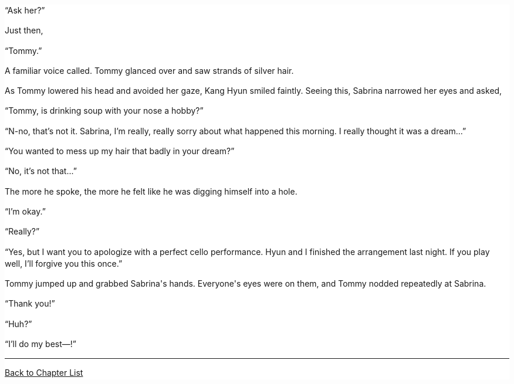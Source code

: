 “Ask her?”

Just then,

“Tommy.”

A familiar voice called. Tommy glanced over and saw strands of silver hair.

As Tommy lowered his head and avoided her gaze, Kang Hyun smiled faintly. Seeing this, Sabrina narrowed her eyes and asked,

“Tommy, is drinking soup with your nose a hobby?”

“N-no, that’s not it. Sabrina, I’m really, really sorry about what happened this morning. I really thought it was a dream...”

“You wanted to mess up my hair that badly in your dream?”

“No, it’s not that...”

The more he spoke, the more he felt like he was digging himself into a hole.

“I’m okay.”

“Really?”

“Yes, but I want you to apologize with a perfect cello performance. Hyun and I finished the arrangement last night. If you play well, I’ll forgive you this once.”

Tommy jumped up and grabbed Sabrina's hands. Everyone's eyes were on them, and Tommy nodded repeatedly at Sabrina.

“Thank you!”

“Huh?”

“I’ll do my best―!”


----

[Back to Chapter List](/ftmg/)


